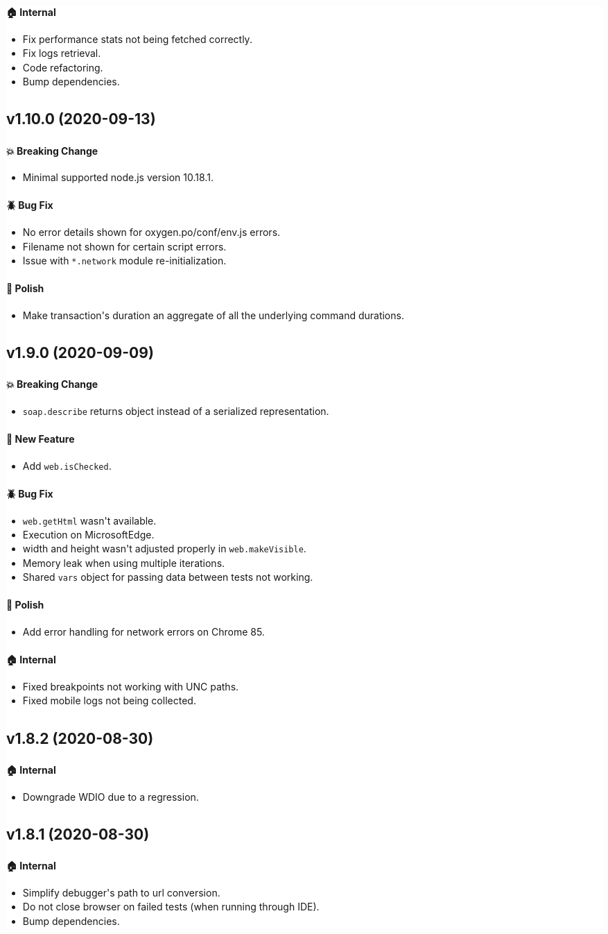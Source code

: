 #### :house: Internal
* Fix performance stats not being fetched correctly.
* Fix logs retrieval.
* Code refactoring.
* Bump dependencies.

## v1.10.0 (2020-09-13)

#### :boom: Breaking Change
* Minimal supported node.js version 10.18.1.

#### :beetle: Bug Fix
* No error details shown for oxygen.po/conf/env.js errors.
* Filename not shown for certain script errors.
* Issue with `*.network` module re-initialization.

#### :nail_care: Polish
* Make transaction's duration an aggregate of all the underlying command durations.

## v1.9.0 (2020-09-09)

#### :boom: Breaking Change
* `soap.describe` returns object instead of a serialized representation.

#### :tada: New Feature
* Add `web.isChecked`.

#### :beetle: Bug Fix
* `web.getHtml` wasn't available.
* Execution on MicrosoftEdge.
* width and height wasn't adjusted properly in `web.makeVisible`.
* Memory leak when using multiple iterations.
* Shared `vars` object for passing data between tests not working.

#### :nail_care: Polish
* Add error handling for network errors on Chrome 85.

#### :house: Internal
* Fixed breakpoints not working with UNC paths.
* Fixed mobile logs not being collected.

## v1.8.2 (2020-08-30)

#### :house: Internal
* Downgrade WDIO due to a regression.

## v1.8.1 (2020-08-30)

#### :house: Internal
* Simplify debugger's path to url conversion.
* Do not close browser on failed tests (when running through IDE).
* Bump dependencies.
